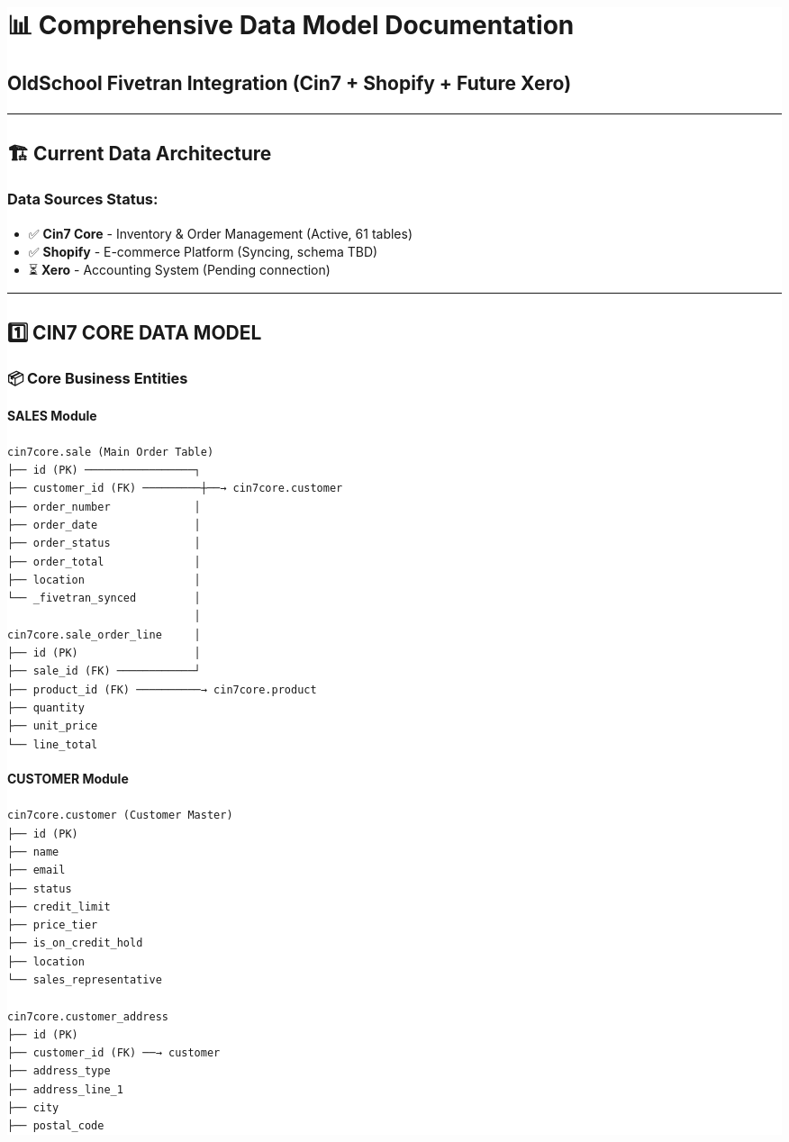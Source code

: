 # 📊 Comprehensive Data Model Documentation
## OldSchool Fivetran Integration (Cin7 + Shopify + Future Xero)

---

## 🏗️ Current Data Architecture

### Data Sources Status:
- ✅ **Cin7 Core** - Inventory & Order Management (Active, 61 tables)
- ✅ **Shopify** - E-commerce Platform (Syncing, schema TBD)
- ⏳ **Xero** - Accounting System (Pending connection)

---

## 1️⃣ CIN7 CORE DATA MODEL

### 📦 Core Business Entities

#### **SALES Module**
```
cin7core.sale (Main Order Table)
├── id (PK) ─────────────────┐
├── customer_id (FK) ─────────┼──→ cin7core.customer
├── order_number             │
├── order_date               │
├── order_status             │
├── order_total              │
├── location                 │
└── _fivetran_synced         │
                             │
cin7core.sale_order_line     │
├── id (PK)                  │
├── sale_id (FK) ────────────┘
├── product_id (FK) ──────────→ cin7core.product
├── quantity
├── unit_price
└── line_total
```

#### **CUSTOMER Module**
```
cin7core.customer (Customer Master)
├── id (PK)
├── name
├── email
├── status
├── credit_limit
├── price_tier
├── is_on_credit_hold
├── location
└── sales_representative

cin7core.customer_address
├── id (PK)
├── customer_id (FK) ──→ customer
├── address_type
├── address_line_1
├── city
├── postal_code
```